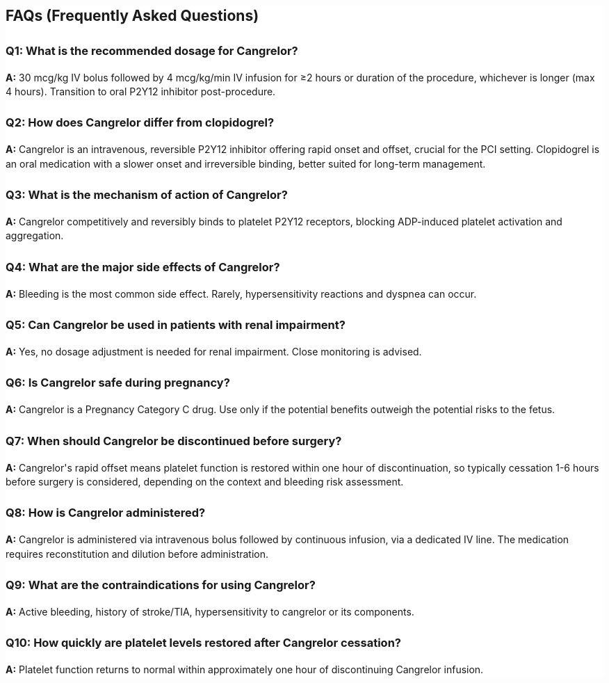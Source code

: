 

## **FAQs (Frequently Asked Questions)**

### **Q1: What is the recommended dosage for Cangrelor?**
**A:** 30 mcg/kg IV bolus followed by 4 mcg/kg/min IV infusion for ≥2 hours or duration of the procedure, whichever is longer (max 4 hours).  Transition to oral P2Y12 inhibitor post-procedure.

### **Q2: How does Cangrelor differ from clopidogrel?**
**A:**  Cangrelor is an intravenous, reversible P2Y12 inhibitor offering rapid onset and offset, crucial for the PCI setting. Clopidogrel is an oral medication with a slower onset and irreversible binding, better suited for long-term management.

### **Q3: What is the mechanism of action of Cangrelor?**
**A:**  Cangrelor competitively and reversibly binds to platelet P2Y12 receptors, blocking ADP-induced platelet activation and aggregation.

### **Q4:  What are the major side effects of Cangrelor?**
**A:** Bleeding is the most common side effect.  Rarely, hypersensitivity reactions and dyspnea can occur.

### **Q5: Can Cangrelor be used in patients with renal impairment?**
**A:** Yes, no dosage adjustment is needed for renal impairment. Close monitoring is advised.

### **Q6: Is Cangrelor safe during pregnancy?**
**A:** Cangrelor is a Pregnancy Category C drug. Use only if the potential benefits outweigh the potential risks to the fetus.

### **Q7: When should Cangrelor be discontinued before surgery?**
**A:**  Cangrelor's rapid offset means platelet function is restored within one hour of discontinuation, so typically cessation 1-6 hours before surgery is considered, depending on the context and bleeding risk assessment.


### **Q8: How is Cangrelor administered?**
**A:** Cangrelor is administered via intravenous bolus followed by continuous infusion, via a dedicated IV line. The medication requires reconstitution and dilution before administration.

### **Q9: What are the contraindications for using Cangrelor?**
**A:** Active bleeding, history of stroke/TIA, hypersensitivity to cangrelor or its components.

### **Q10:  How quickly are platelet levels restored after Cangrelor cessation?**
**A:** Platelet function returns to normal within approximately one hour of discontinuing Cangrelor infusion.
